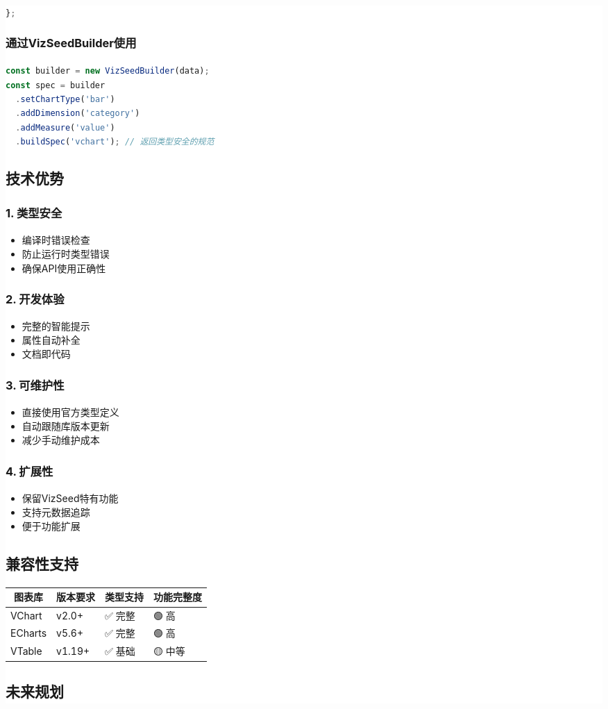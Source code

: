 ```typescript
};
```

### 通过VizSeedBuilder使用

```typescript
const builder = new VizSeedBuilder(data);
const spec = builder
  .setChartType('bar')
  .addDimension('category')
  .addMeasure('value')
  .buildSpec('vchart'); // 返回类型安全的规范
```

## 技术优势

### 1. 类型安全

- 编译时错误检查
- 防止运行时类型错误
- 确保API使用正确性

### 2. 开发体验

- 完整的智能提示
- 属性自动补全
- 文档即代码

### 3. 可维护性

- 直接使用官方类型定义
- 自动跟随库版本更新
- 减少手动维护成本

### 4. 扩展性

- 保留VizSeed特有功能
- 支持元数据追踪
- 便于功能扩展

## 兼容性支持

| 图表库 | 版本要求 | 类型支持 | 功能完整度 |
|--------|---------|---------|-----------|
| VChart | v2.0+ | ✅ 完整 | 🟢 高 |
| ECharts | v5.6+ | ✅ 完整 | 🟢 高 |
| VTable | v1.19+ | ✅ 基础 | 🟡 中等 |

## 未来规划
